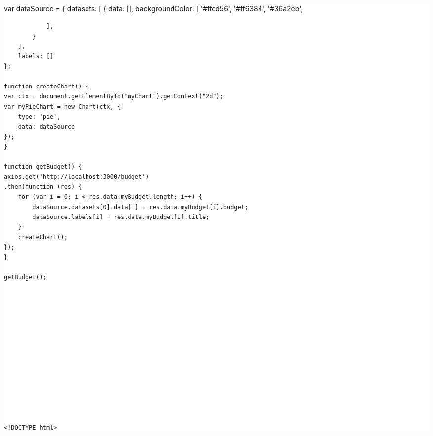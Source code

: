 var dataSource = {
        datasets: [
            {
                data: [],
                backgroundColor: [
                    '#ffcd56',
                    '#ff6384',
                    '#36a2eb',
                    
                ],
            }
        ],
        labels: []
    };

    function createChart() {
    var ctx = document.getElementById("myChart").getContext("2d");
    var myPieChart = new Chart(ctx, {
        type: 'pie',
        data: dataSource
    });
    }

    function getBudget() {
    axios.get('http://localhost:3000/budget')
    .then(function (res) {
        for (var i = 0; i < res.data.myBudget.length; i++) {
            dataSource.datasets[0].data[i] = res.data.myBudget[i].budget;
            dataSource.labels[i] = res.data.myBudget[i].title;   
        }
        createChart();
    });
    }

    getBudget();














    <!DOCTYPE html>
<html lang="en">
<head>
    <meta charset="UTF-8">
    <meta name="viewport" content="width=device-width, initial-scale=1.0">
    <title>Personal Budget</title>
    <!--This is a SEO change.. 2 meta tags-->
    <meta name="description" content="An app for free personal budget management">
    <meta name="keywords" content="free budget management">
    <meta name="author" content="Mahith">
    <link rel="stylesheet" href="/reset.css">
    <link rel="stylesheet" href="/main.css">
</head>
